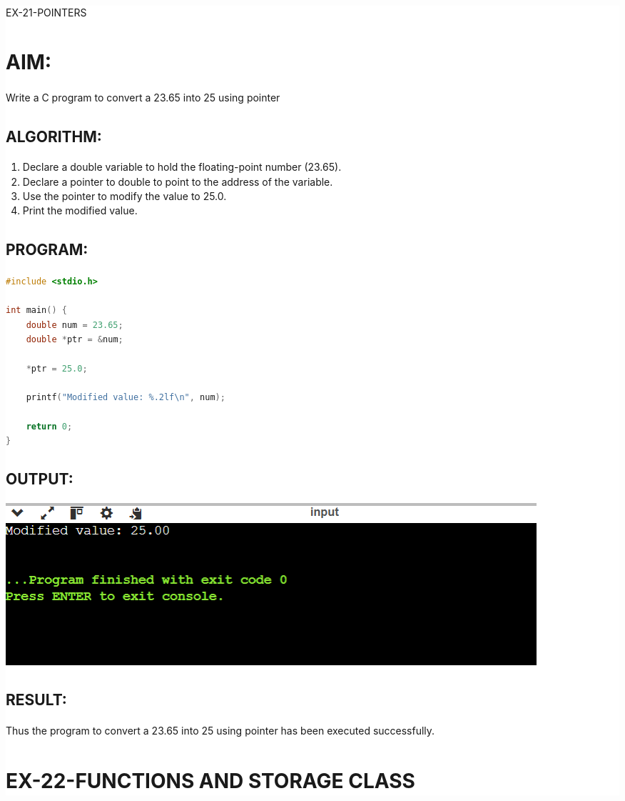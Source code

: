 EX-21-POINTERS
# AIM:
Write a C program to convert a 23.65 into 25 using pointer

## ALGORITHM:
1.	Declare a double variable to hold the floating-point number (23.65).
2.	Declare a pointer to double to point to the address of the variable.
3.	Use the pointer to modify the value to 25.0.
4.	Print the modified value.

## PROGRAM:
```c
#include <stdio.h>

int main() {
    double num = 23.65;
    double *ptr = &num;

    *ptr = 25.0;

    printf("Modified value: %.2lf\n", num);

    return 0;
}
```
## OUTPUT:
 	
![alt text](<exp 21.png>)

## RESULT:
Thus the program to convert a 23.65 into 25 using pointer has been executed successfully.
 
 


# EX-22-FUNCTIONS AND STORAGE CLASS
